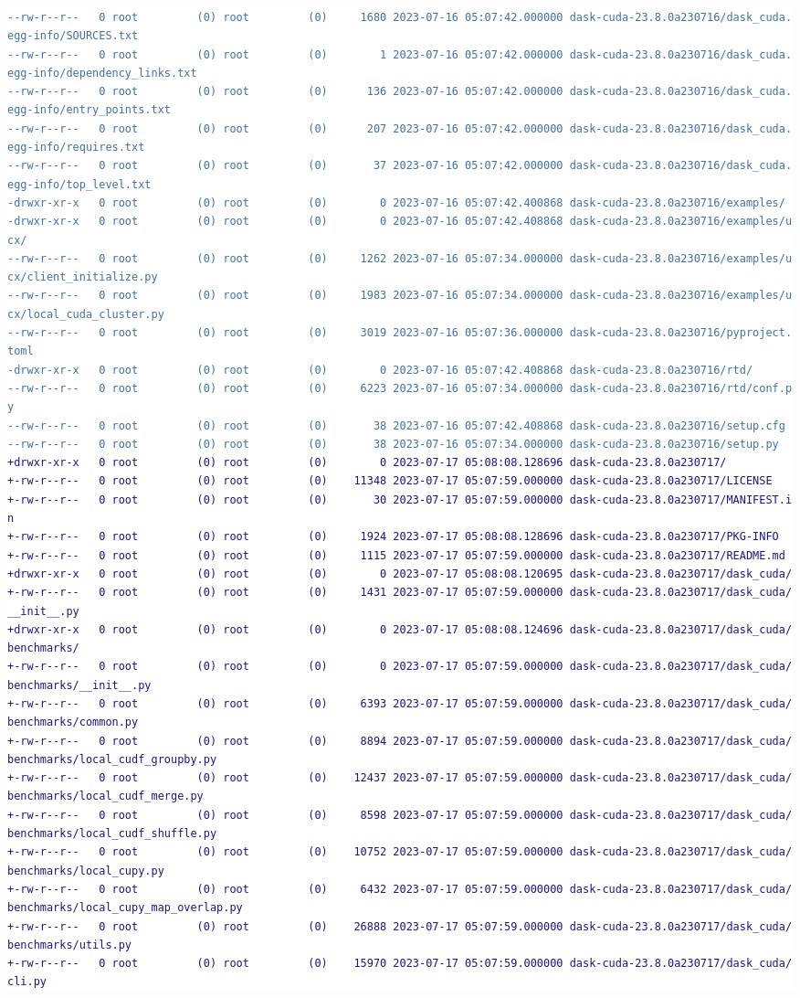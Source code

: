 ```diff
--rw-r--r--   0 root         (0) root         (0)     1680 2023-07-16 05:07:42.000000 dask-cuda-23.8.0a230716/dask_cuda.egg-info/SOURCES.txt
--rw-r--r--   0 root         (0) root         (0)        1 2023-07-16 05:07:42.000000 dask-cuda-23.8.0a230716/dask_cuda.egg-info/dependency_links.txt
--rw-r--r--   0 root         (0) root         (0)      136 2023-07-16 05:07:42.000000 dask-cuda-23.8.0a230716/dask_cuda.egg-info/entry_points.txt
--rw-r--r--   0 root         (0) root         (0)      207 2023-07-16 05:07:42.000000 dask-cuda-23.8.0a230716/dask_cuda.egg-info/requires.txt
--rw-r--r--   0 root         (0) root         (0)       37 2023-07-16 05:07:42.000000 dask-cuda-23.8.0a230716/dask_cuda.egg-info/top_level.txt
-drwxr-xr-x   0 root         (0) root         (0)        0 2023-07-16 05:07:42.400868 dask-cuda-23.8.0a230716/examples/
-drwxr-xr-x   0 root         (0) root         (0)        0 2023-07-16 05:07:42.408868 dask-cuda-23.8.0a230716/examples/ucx/
--rw-r--r--   0 root         (0) root         (0)     1262 2023-07-16 05:07:34.000000 dask-cuda-23.8.0a230716/examples/ucx/client_initialize.py
--rw-r--r--   0 root         (0) root         (0)     1983 2023-07-16 05:07:34.000000 dask-cuda-23.8.0a230716/examples/ucx/local_cuda_cluster.py
--rw-r--r--   0 root         (0) root         (0)     3019 2023-07-16 05:07:36.000000 dask-cuda-23.8.0a230716/pyproject.toml
-drwxr-xr-x   0 root         (0) root         (0)        0 2023-07-16 05:07:42.408868 dask-cuda-23.8.0a230716/rtd/
--rw-r--r--   0 root         (0) root         (0)     6223 2023-07-16 05:07:34.000000 dask-cuda-23.8.0a230716/rtd/conf.py
--rw-r--r--   0 root         (0) root         (0)       38 2023-07-16 05:07:42.408868 dask-cuda-23.8.0a230716/setup.cfg
--rw-r--r--   0 root         (0) root         (0)       38 2023-07-16 05:07:34.000000 dask-cuda-23.8.0a230716/setup.py
+drwxr-xr-x   0 root         (0) root         (0)        0 2023-07-17 05:08:08.128696 dask-cuda-23.8.0a230717/
+-rw-r--r--   0 root         (0) root         (0)    11348 2023-07-17 05:07:59.000000 dask-cuda-23.8.0a230717/LICENSE
+-rw-r--r--   0 root         (0) root         (0)       30 2023-07-17 05:07:59.000000 dask-cuda-23.8.0a230717/MANIFEST.in
+-rw-r--r--   0 root         (0) root         (0)     1924 2023-07-17 05:08:08.128696 dask-cuda-23.8.0a230717/PKG-INFO
+-rw-r--r--   0 root         (0) root         (0)     1115 2023-07-17 05:07:59.000000 dask-cuda-23.8.0a230717/README.md
+drwxr-xr-x   0 root         (0) root         (0)        0 2023-07-17 05:08:08.120695 dask-cuda-23.8.0a230717/dask_cuda/
+-rw-r--r--   0 root         (0) root         (0)     1431 2023-07-17 05:07:59.000000 dask-cuda-23.8.0a230717/dask_cuda/__init__.py
+drwxr-xr-x   0 root         (0) root         (0)        0 2023-07-17 05:08:08.124696 dask-cuda-23.8.0a230717/dask_cuda/benchmarks/
+-rw-r--r--   0 root         (0) root         (0)        0 2023-07-17 05:07:59.000000 dask-cuda-23.8.0a230717/dask_cuda/benchmarks/__init__.py
+-rw-r--r--   0 root         (0) root         (0)     6393 2023-07-17 05:07:59.000000 dask-cuda-23.8.0a230717/dask_cuda/benchmarks/common.py
+-rw-r--r--   0 root         (0) root         (0)     8894 2023-07-17 05:07:59.000000 dask-cuda-23.8.0a230717/dask_cuda/benchmarks/local_cudf_groupby.py
+-rw-r--r--   0 root         (0) root         (0)    12437 2023-07-17 05:07:59.000000 dask-cuda-23.8.0a230717/dask_cuda/benchmarks/local_cudf_merge.py
+-rw-r--r--   0 root         (0) root         (0)     8598 2023-07-17 05:07:59.000000 dask-cuda-23.8.0a230717/dask_cuda/benchmarks/local_cudf_shuffle.py
+-rw-r--r--   0 root         (0) root         (0)    10752 2023-07-17 05:07:59.000000 dask-cuda-23.8.0a230717/dask_cuda/benchmarks/local_cupy.py
+-rw-r--r--   0 root         (0) root         (0)     6432 2023-07-17 05:07:59.000000 dask-cuda-23.8.0a230717/dask_cuda/benchmarks/local_cupy_map_overlap.py
+-rw-r--r--   0 root         (0) root         (0)    26888 2023-07-17 05:07:59.000000 dask-cuda-23.8.0a230717/dask_cuda/benchmarks/utils.py
+-rw-r--r--   0 root         (0) root         (0)    15970 2023-07-17 05:07:59.000000 dask-cuda-23.8.0a230717/dask_cuda/cli.py
```